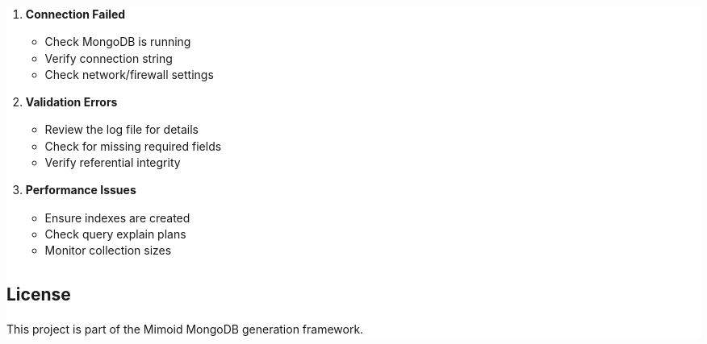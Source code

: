 1. **Connection Failed**
   - Check MongoDB is running
   - Verify connection string
   - Check network/firewall settings

2. **Validation Errors**
   - Review the log file for details
   - Check for missing required fields
   - Verify referential integrity

3. **Performance Issues**
   - Ensure indexes are created
   - Check query explain plans
   - Monitor collection sizes

## License

This project is part of the Mimoid MongoDB generation framework.